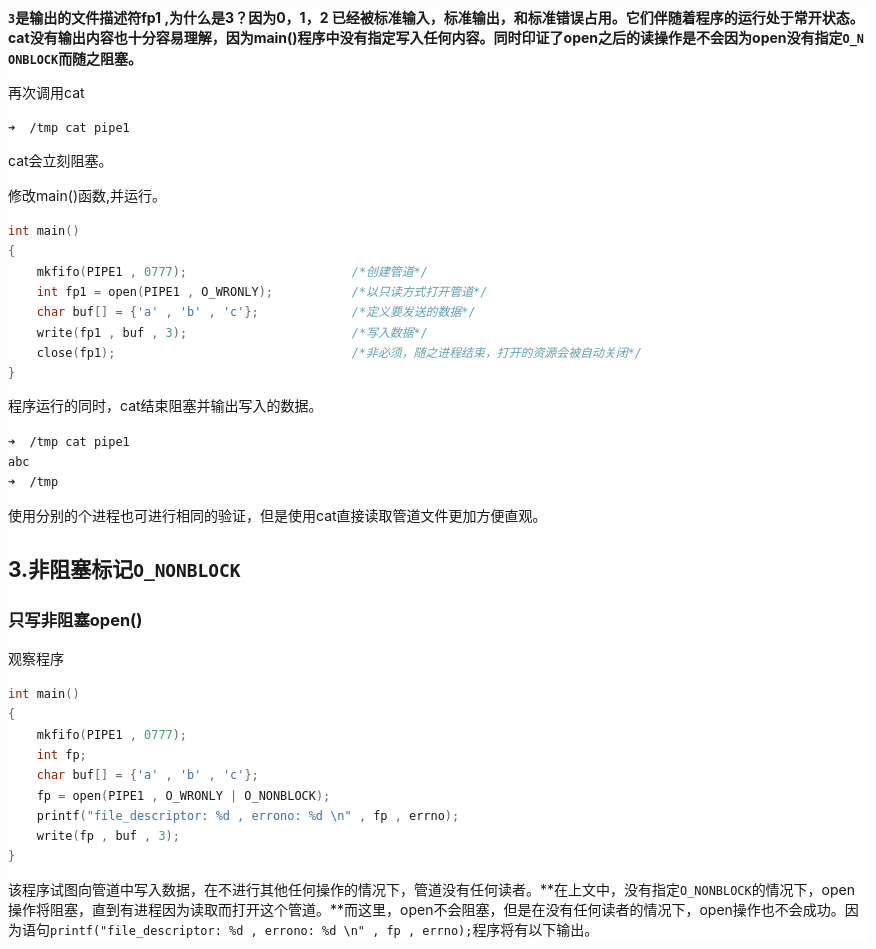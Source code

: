 **`3`是输出的文件描述符fp1 ,为什么是3？因为0，1，2 已经被标准输入，标准输出，和标准错误占用。它们伴随着程序的运行处于常开状态。cat没有输出内容也十分容易理解，因为main()程序中没有指定写入任何内容。同时印证了open之后的读操作是不会因为open没有指定`O_NONBLOCK`而随之阻塞。**

再次调用cat

```shell
➜  /tmp cat pipe1  

```

cat会立刻阻塞。

修改main()函数,并运行。

```c
int main()
{
    mkfifo(PIPE1 , 0777);                       /*创建管道*/
    int fp1 = open(PIPE1 , O_WRONLY);           /*以只读方式打开管道*/
    char buf[] = {'a' , 'b' , 'c'};             /*定义要发送的数据*/
    write(fp1 , buf , 3);                       /*写入数据*/
    close(fp1);                                 /*非必须，随之进程结束，打开的资源会被自动关闭*/
}
```

程序运行的同时，cat结束阻塞并输出写入的数据。

```shell
➜  /tmp cat pipe1  
abc                                                                                      
➜  /tmp
```

使用分别的个进程也可进行相同的验证，但是使用cat直接读取管道文件更加方便直观。



## 3.非阻塞标记`O_NONBLOCK`

### 只写非阻塞open()

观察程序

```c
int main()
{
    mkfifo(PIPE1 , 0777);
    int fp;
    char buf[] = {'a' , 'b' , 'c'};
    fp = open(PIPE1 , O_WRONLY | O_NONBLOCK);
    printf("file_descriptor: %d , errono: %d \n" , fp , errno);
    write(fp , buf , 3);
}
```

该程序试图向管道中写入数据，在不进行其他任何操作的情况下，管道没有任何读者。**在上文中，没有指定`O_NONBLOCK`的情况下，open操作将阻塞，直到有进程因为读取而打开这个管道。**而这里，open不会阻塞，但是在没有任何读者的情况下，open操作也不会成功。因为语句`printf("file_descriptor: %d , errono: %d \n" , fp , errno);`程序将有以下输出。
